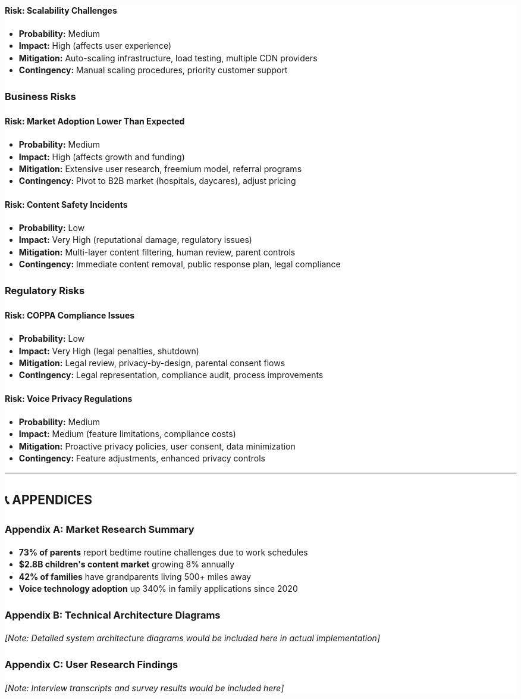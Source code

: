#### Risk: Scalability Challenges
- **Probability:** Medium  
- **Impact:** High (affects user experience)
- **Mitigation:** Auto-scaling infrastructure, load testing, multiple CDN providers
- **Contingency:** Manual scaling procedures, priority customer support

### Business Risks

#### Risk: Market Adoption Lower Than Expected
- **Probability:** Medium
- **Impact:** High (affects growth and funding)
- **Mitigation:** Extensive user research, freemium model, referral programs
- **Contingency:** Pivot to B2B market (hospitals, daycares), adjust pricing

#### Risk: Content Safety Incidents
- **Probability:** Low
- **Impact:** Very High (reputational damage, regulatory issues)
- **Mitigation:** Multi-layer content filtering, human review, parent controls
- **Contingency:** Immediate content removal, public response plan, legal compliance

### Regulatory Risks

#### Risk: COPPA Compliance Issues  
- **Probability:** Low
- **Impact:** Very High (legal penalties, shutdown)
- **Mitigation:** Legal review, privacy-by-design, parental consent flows
- **Contingency:** Legal representation, compliance audit, process improvements

#### Risk: Voice Privacy Regulations
- **Probability:** Medium
- **Impact:** Medium (feature limitations, compliance costs)
- **Mitigation:** Proactive privacy policies, user consent, data minimization
- **Contingency:** Feature adjustments, enhanced privacy controls

---

## 📞 APPENDICES

### Appendix A: Market Research Summary
- **73% of parents** report bedtime routine challenges due to work schedules
- **$2.8B children's content market** growing 8% annually
- **42% of families** have grandparents living 500+ miles away
- **Voice technology adoption** up 340% in family applications since 2020

### Appendix B: Technical Architecture Diagrams
*[Note: Detailed system architecture diagrams would be included here in actual implementation]*

### Appendix C: User Research Findings
*[Note: Interview transcripts and survey results would be included here]*
